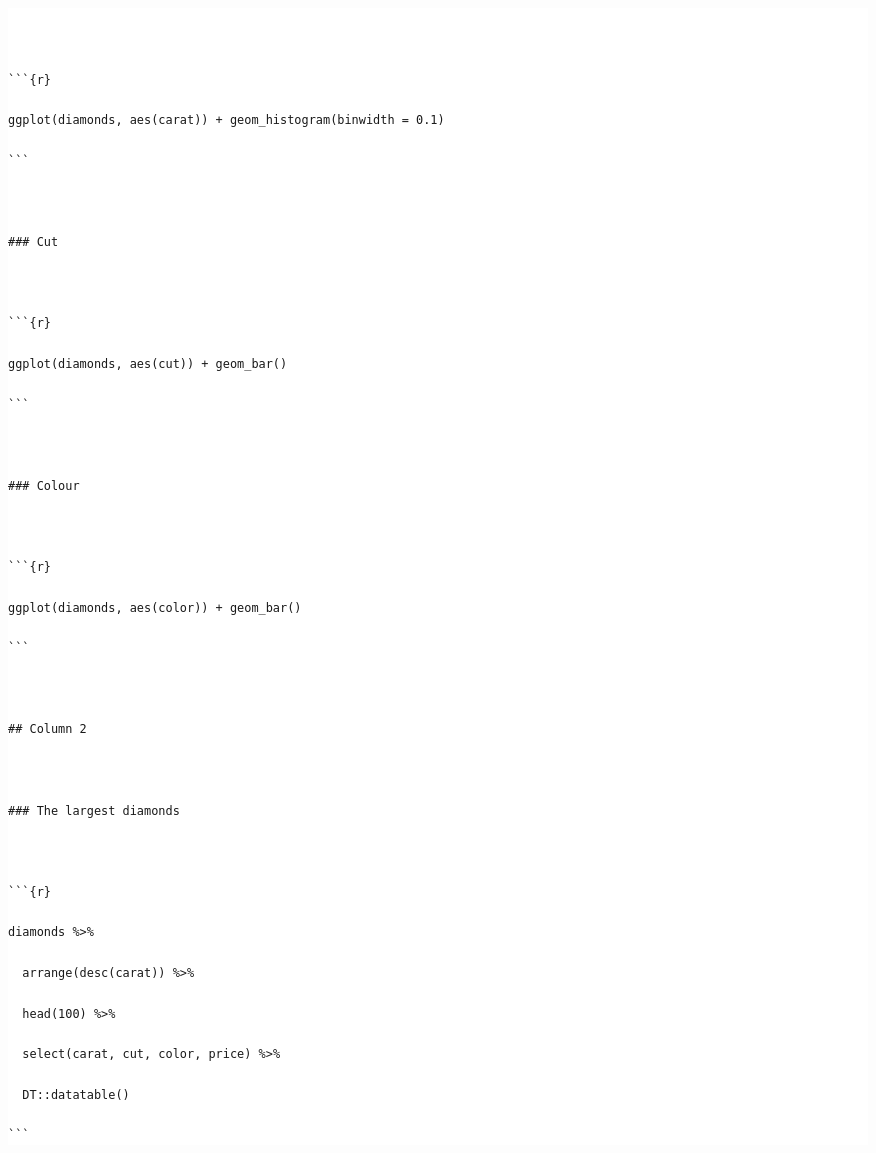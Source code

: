 ````



```{r}

ggplot(diamonds, aes(carat)) + geom_histogram(binwidth = 0.1)

```



### Cut



```{r}

ggplot(diamonds, aes(cut)) + geom_bar()

```



### Colour



```{r}

ggplot(diamonds, aes(color)) + geom_bar()

```



## Column 2



### The largest diamonds



```{r}

diamonds %>% 

  arrange(desc(carat)) %>% 

  head(100) %>% 

  select(carat, cut, color, price) %>% 

  DT::datatable()

```

````
